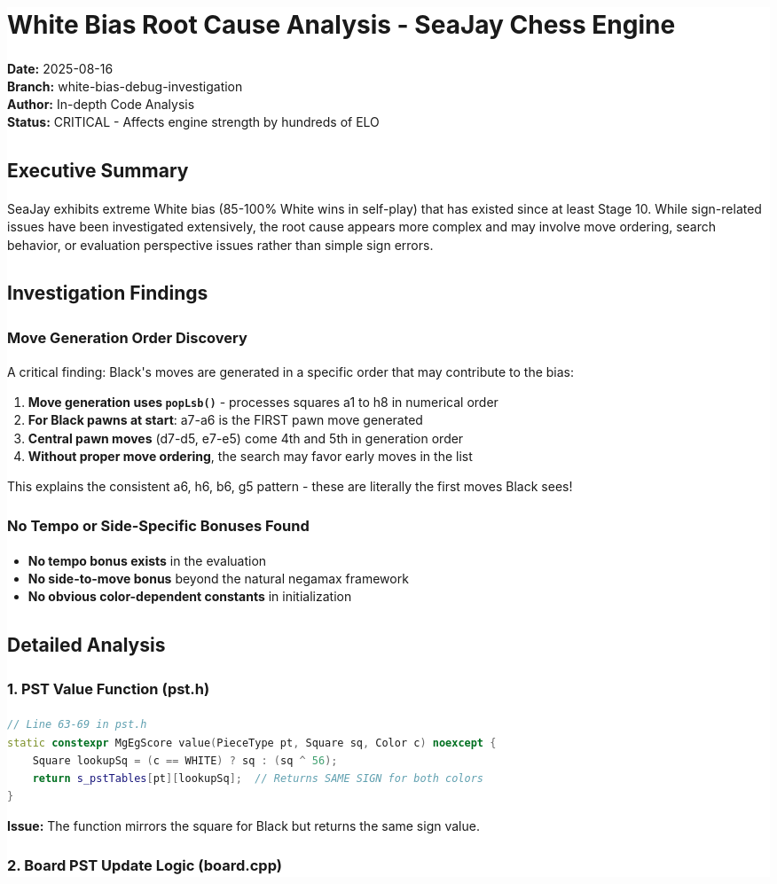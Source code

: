 # White Bias Root Cause Analysis - SeaJay Chess Engine

**Date:** 2025-08-16  
**Branch:** white-bias-debug-investigation  
**Author:** In-depth Code Analysis  
**Status:** CRITICAL - Affects engine strength by hundreds of ELO  

## Executive Summary

SeaJay exhibits extreme White bias (85-100% White wins in self-play) that has existed since at least Stage 10. While sign-related issues have been investigated extensively, the root cause appears more complex and may involve move ordering, search behavior, or evaluation perspective issues rather than simple sign errors.

## Investigation Findings

### Move Generation Order Discovery

A critical finding: Black's moves are generated in a specific order that may contribute to the bias:

1. **Move generation uses `popLsb()`** - processes squares a1 to h8 in numerical order
2. **For Black pawns at start**: a7-a6 is the FIRST pawn move generated
3. **Central pawn moves** (d7-d5, e7-e5) come 4th and 5th in generation order
4. **Without proper move ordering**, the search may favor early moves in the list

This explains the consistent a6, h6, b6, g5 pattern - these are literally the first moves Black sees!

### No Tempo or Side-Specific Bonuses Found

- **No tempo bonus exists** in the evaluation
- **No side-to-move bonus** beyond the natural negamax framework
- **No obvious color-dependent constants** in initialization

## Detailed Analysis

### 1. PST Value Function (pst.h)

```cpp
// Line 63-69 in pst.h
static constexpr MgEgScore value(PieceType pt, Square sq, Color c) noexcept {
    Square lookupSq = (c == WHITE) ? sq : (sq ^ 56);
    return s_pstTables[pt][lookupSq];  // Returns SAME SIGN for both colors
}
```

**Issue:** The function mirrors the square for Black but returns the same sign value.

### 2. Board PST Update Logic (board.cpp)
